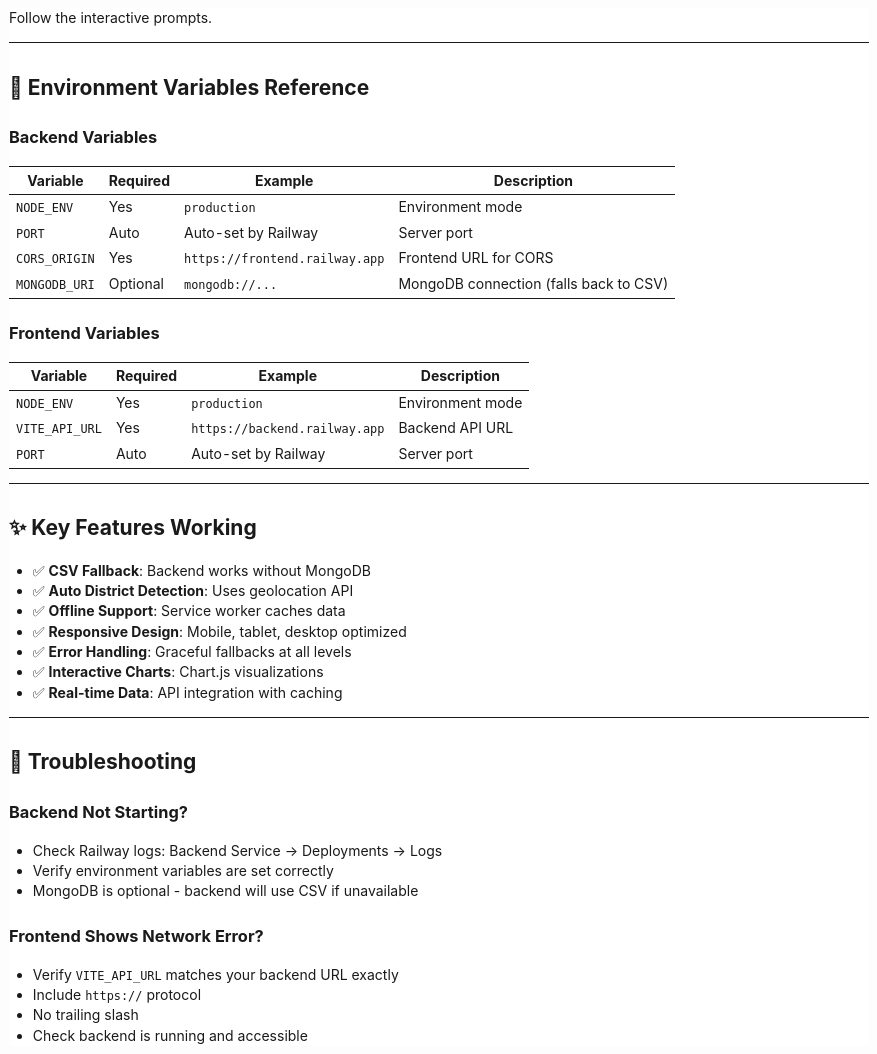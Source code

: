Follow the interactive prompts.

---

## 🔧 Environment Variables Reference

### Backend Variables
| Variable | Required | Example | Description |
|----------|----------|---------|-------------|
| `NODE_ENV` | Yes | `production` | Environment mode |
| `PORT` | Auto | Auto-set by Railway | Server port |
| `CORS_ORIGIN` | Yes | `https://frontend.railway.app` | Frontend URL for CORS |
| `MONGODB_URI` | Optional | `mongodb://...` | MongoDB connection (falls back to CSV) |

### Frontend Variables
| Variable | Required | Example | Description |
|----------|----------|---------|-------------|
| `NODE_ENV` | Yes | `production` | Environment mode |
| `VITE_API_URL` | Yes | `https://backend.railway.app` | Backend API URL |
| `PORT` | Auto | Auto-set by Railway | Server port |

---

## ✨ Key Features Working

- ✅ **CSV Fallback**: Backend works without MongoDB
- ✅ **Auto District Detection**: Uses geolocation API
- ✅ **Offline Support**: Service worker caches data
- ✅ **Responsive Design**: Mobile, tablet, desktop optimized
- ✅ **Error Handling**: Graceful fallbacks at all levels
- ✅ **Interactive Charts**: Chart.js visualizations
- ✅ **Real-time Data**: API integration with caching

---

## 🐛 Troubleshooting

### Backend Not Starting?
- Check Railway logs: Backend Service → Deployments → Logs
- Verify environment variables are set correctly
- MongoDB is optional - backend will use CSV if unavailable

### Frontend Shows Network Error?
- Verify `VITE_API_URL` matches your backend URL exactly
- Include `https://` protocol
- No trailing slash
- Check backend is running and accessible
